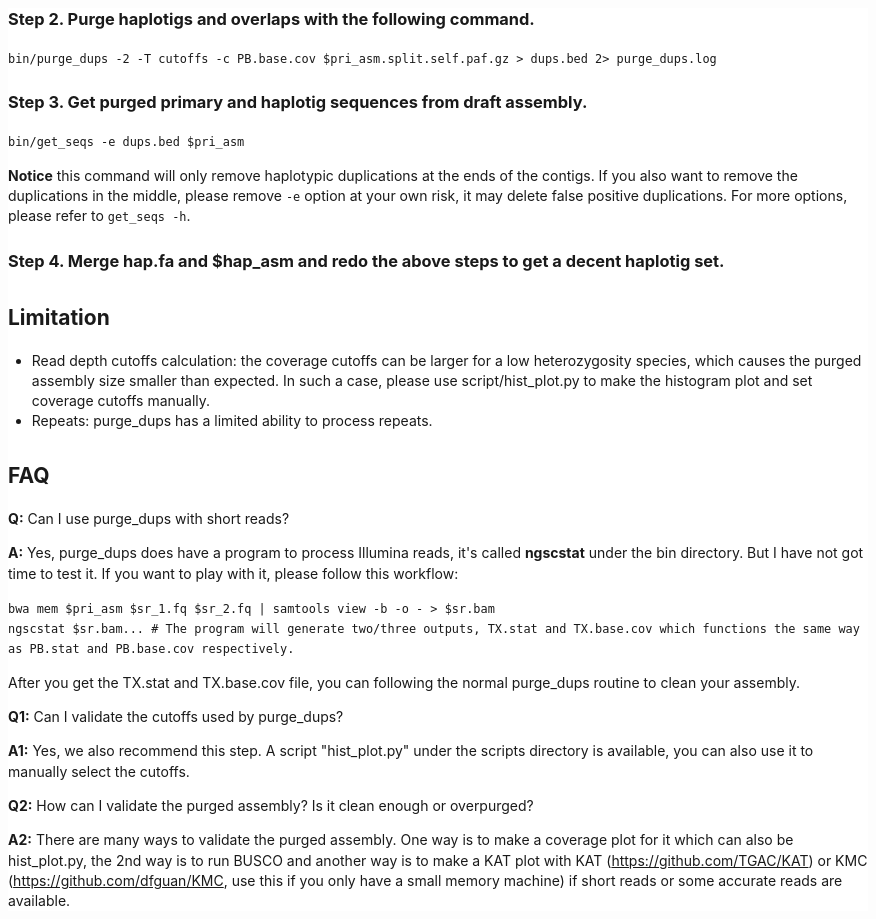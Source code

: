 ### Step 2. Purge haplotigs and overlaps with the following command. 

```
bin/purge_dups -2 -T cutoffs -c PB.base.cov $pri_asm.split.self.paf.gz > dups.bed 2> purge_dups.log
```

### Step 3. Get purged primary and haplotig sequences from draft assembly. 

```
bin/get_seqs -e dups.bed $pri_asm 
``` 
**Notice** this command will only remove haplotypic duplications at the ends of the contigs. If you also want to remove the duplications in the middle, please remove `-e` option at your own risk, it may delete false positive duplications. For more options, please refer to `get_seqs -h`.

### Step 4. Merge hap.fa and $hap_asm and redo the above steps to get a decent haplotig set. 

## Limitation

- Read depth cutoffs calculation: the coverage cutoffs can be larger for a low heterozygosity species, which causes the purged assembly size smaller than expected. In such a case, please use script/hist_plot.py to make the histogram plot and set coverage cutoffs manually. 
- Repeats: purge_dups has a limited ability to process repeats. 

## FAQ
**Q:** Can I use purge_dups with short reads? 

**A:** Yes, purge_dups does have a program to process Illumina reads, it's called **ngscstat** under the bin directory. But I have not got time to test it. If you want to play with it, please follow this workflow:

```
bwa mem $pri_asm $sr_1.fq $sr_2.fq | samtools view -b -o - > $sr.bam 
ngscstat $sr.bam... # The program will generate two/three outputs, TX.stat and TX.base.cov which functions the same way as PB.stat and PB.base.cov respectively.  
``` 

After you get the TX.stat and TX.base.cov file, you can following the normal purge_dups routine to clean your assembly. 

**Q1:** Can I validate the cutoffs used by purge\_dups? 

**A1:** Yes, we also recommend this step. A script "hist_plot.py" under the scripts directory is available, you can also use it to manually select the cutoffs. 

**Q2:** How can I validate the purged assembly? Is it clean enough or overpurged? 

**A2:** There are many ways to validate the purged assembly. One way is to make a coverage plot for it which can also be hist_plot.py, the 2nd way is to run BUSCO and another way is to make a KAT plot with KAT (https://github.com/TGAC/KAT) or KMC (https://github.com/dfguan/KMC, use this if you only have a small memory machine) if short reads or some accurate reads are available. 
